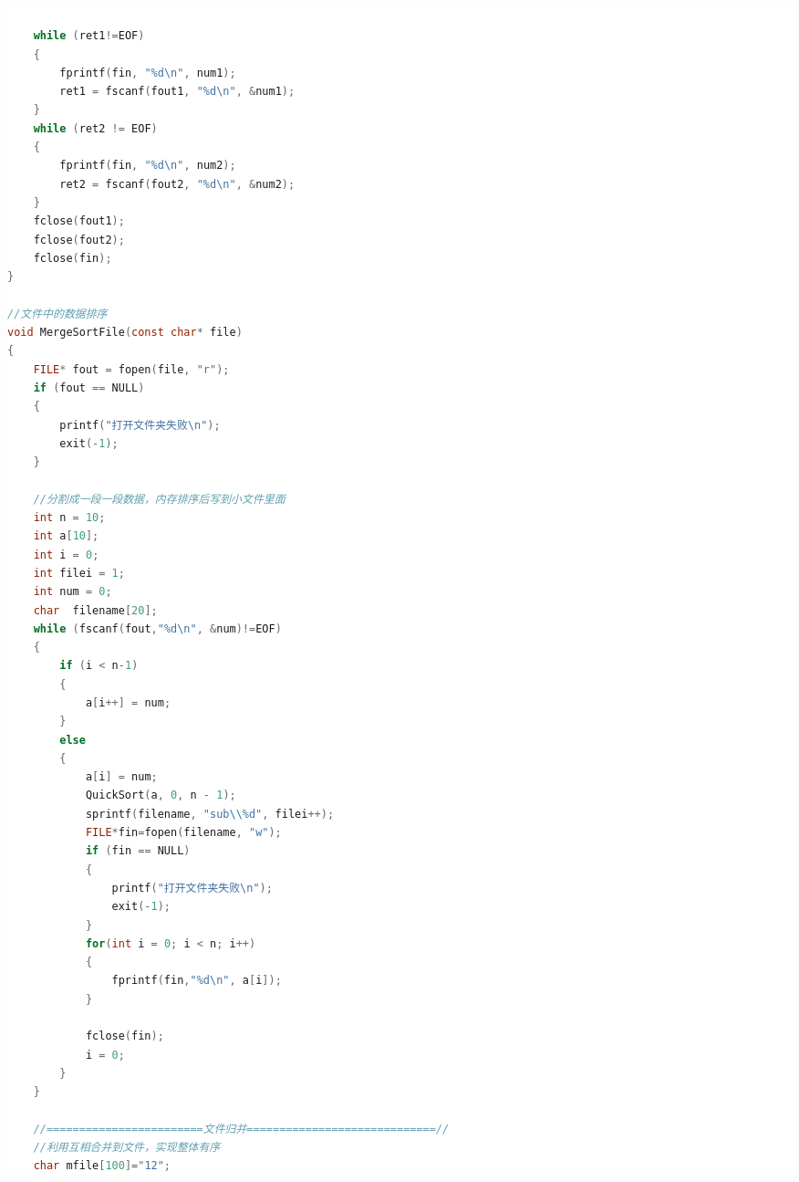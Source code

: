 ```c

	while (ret1!=EOF)
	{
		fprintf(fin, "%d\n", num1);
		ret1 = fscanf(fout1, "%d\n", &num1);
	}
	while (ret2 != EOF)
	{
		fprintf(fin, "%d\n", num2);
		ret2 = fscanf(fout2, "%d\n", &num2);
	}
	fclose(fout1);
	fclose(fout2);
	fclose(fin);
}

//文件中的数据排序
void MergeSortFile(const char* file)
{
	FILE* fout = fopen(file, "r");
	if (fout == NULL)
	{
		printf("打开文件夹失败\n");
		exit(-1);
	}

	//分割成一段一段数据，内存排序后写到小文件里面
	int n = 10;
	int a[10];
	int i = 0;
	int filei = 1;
	int num = 0;
	char  filename[20];
	while (fscanf(fout,"%d\n", &num)!=EOF)
	{
		if (i < n-1)
		{
			a[i++] = num;
		}
		else
		{
			a[i] = num;
			QuickSort(a, 0, n - 1);
			sprintf(filename, "sub\\%d", filei++);
			FILE*fin=fopen(filename, "w");
			if (fin == NULL)
			{
				printf("打开文件夹失败\n");
				exit(-1);
			}
			for(int i = 0; i < n; i++)
			{
				fprintf(fin,"%d\n", a[i]);
			}

			fclose(fin);
			i = 0;
		}
	}

	//========================文件归并=============================//
	//利用互相合并到文件，实现整体有序
	char mfile[100]="12";
```